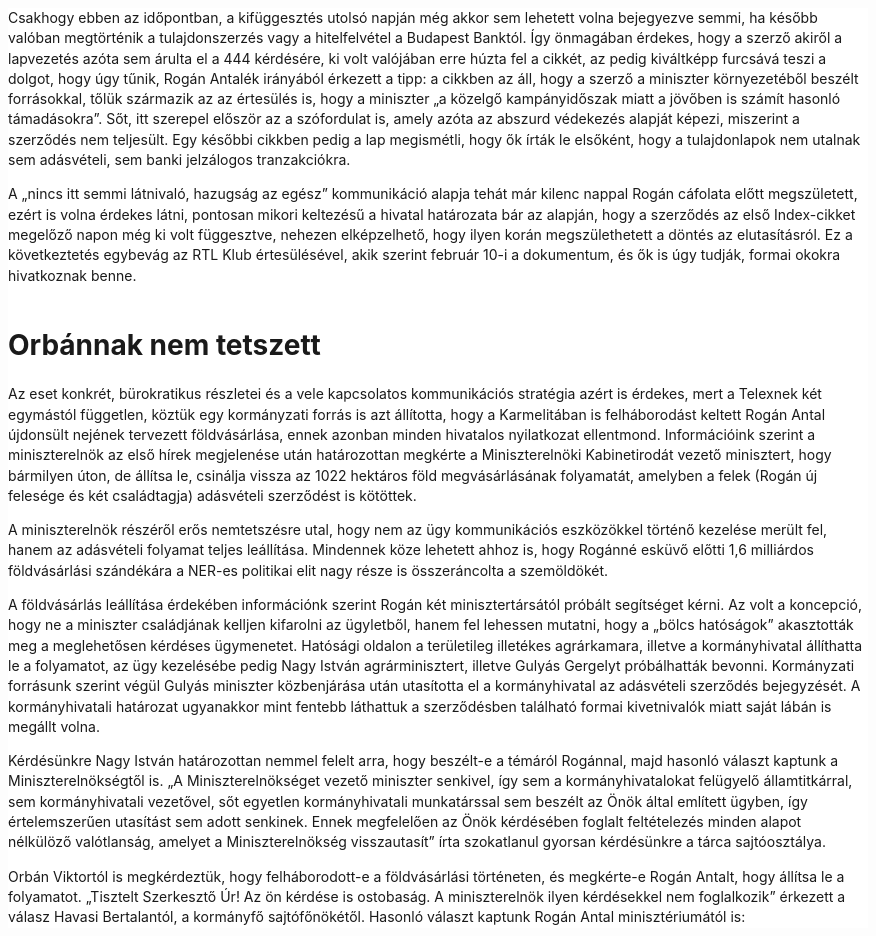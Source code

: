 Csakhogy ebben az időpontban, a kifüggesztés utolsó napján még akkor sem lehetett volna bejegyezve semmi, ha később valóban megtörténik a tulajdonszerzés vagy a hitelfelvétel a Budapest Banktól. Így önmagában érdekes, hogy a szerző  akiről a lapvezetés azóta sem árulta el a 444 kérdésére, ki volt valójában  erre húzta fel a cikkét, az pedig kiváltképp furcsává teszi a dolgot, hogy úgy tűnik, Rogán Antalék irányából érkezett a tipp: a cikkben az áll, hogy a szerző a miniszter környezetéből beszélt forrásokkal, tőlük származik az az értesülés is, hogy a miniszter „a közelgő kampányidőszak miatt a jövőben is számít hasonló támadásokra”. Sőt, itt szerepel először az a szófordulat is, amely azóta az abszurd védekezés alapját képezi, miszerint a szerződés nem teljesült. Egy későbbi cikkben pedig a lap megismétli, hogy ők írták le elsőként, hogy a tulajdonlapok nem utalnak sem adásvételi, sem banki jelzálogos tranzakciókra.

A „nincs itt semmi látnivaló, hazugság az egész” kommunikáció alapja tehát már kilenc nappal Rogán cáfolata előtt megszületett, ezért is volna érdekes látni, pontosan mikori keltezésű a hivatal határozata  bár az alapján, hogy a szerződés az első Index-cikket megelőző napon még ki volt függesztve, nehezen elképzelhető, hogy ilyen korán megszülethetett a döntés az elutasításról. Ez a következtetés egybevág az RTL Klub értesülésével, akik szerint február 10-i a dokumentum, és ők is úgy tudják, formai okokra hivatkoznak benne.

# Orbánnak nem tetszett

Az eset konkrét, bürokratikus részletei és a vele kapcsolatos kommunikációs stratégia azért is érdekes, mert a Telexnek két egymástól független, köztük egy kormányzati forrás is azt állította, hogy a Karmelitában is felháborodást keltett Rogán Antal újdonsült nejének tervezett földvásárlása, ennek azonban minden hivatalos nyilatkozat ellentmond. Információink szerint a miniszterelnök az első hírek megjelenése után határozottan megkérte a Miniszterelnöki Kabinetirodát vezető minisztert, hogy bármilyen úton, de állítsa le, csinálja vissza az 1022 hektáros föld megvásárlásának folyamatát, amelyben a felek (Rogán új felesége és két családtagja) adásvételi szerződést is kötöttek.

A miniszterelnök részéről erős nemtetszésre utal, hogy nem az ügy kommunikációs eszközökkel történő kezelése merült fel, hanem az adásvételi folyamat teljes leállítása. Mindennek köze lehetett ahhoz is, hogy Rogánné esküvő előtti 1,6 milliárdos földvásárlási szándékára a NER-es politikai elit nagy része is összeráncolta a szemöldökét.


A földvásárlás leállítása érdekében információnk szerint Rogán két minisztertársától próbált segítséget kérni. Az volt a koncepció, hogy ne a miniszter családjának kelljen kifarolni az ügyletből, hanem fel lehessen mutatni, hogy a „bölcs hatóságok” akasztották meg a meglehetősen kérdéses ügymenetet. Hatósági oldalon a területileg illetékes agrárkamara, illetve a kormányhivatal állíthatta le a folyamatot, az ügy kezelésébe pedig Nagy István agrárminisztert, illetve Gulyás Gergelyt próbálhatták bevonni. Kormányzati forrásunk szerint végül Gulyás miniszter közbenjárása után utasította el a kormányhivatal az adásvételi szerződés bejegyzését. A kormányhivatali határozat ugyanakkor  mint fentebb láthattuk  a szerződésben található formai kivetnivalók miatt saját lábán is megállt volna.

Kérdésünkre Nagy István határozottan nemmel felelt arra, hogy beszélt-e a témáról Rogánnal, majd hasonló választ kaptunk a Miniszterelnökségtől is. „A Miniszterelnökséget vezető miniszter senkivel, így sem a kormányhivatalokat felügyelő államtitkárral, sem kormányhivatali vezetővel, sőt egyetlen kormányhivatali munkatárssal sem beszélt az Önök által említett ügyben, így értelemszerűen utasítást sem adott senkinek. Ennek megfelelően az Önök kérdésében foglalt feltételezés minden alapot nélkülöző valótlanság, amelyet a Miniszterelnökség visszautasít”  írta szokatlanul gyorsan kérdésünkre a tárca sajtóosztálya.

Orbán Viktortól is megkérdeztük, hogy felháborodott-e a földvásárlási történeten, és megkérte-e Rogán Antalt, hogy állítsa le a folyamatot. „Tisztelt Szerkesztő Úr! Az ön kérdése is ostobaság. A miniszterelnök ilyen kérdésekkel nem foglalkozik”  érkezett a válasz Havasi Bertalantól, a kormányfő sajtófőnökétől. Hasonló választ kaptunk Rogán Antal minisztériumától is:
